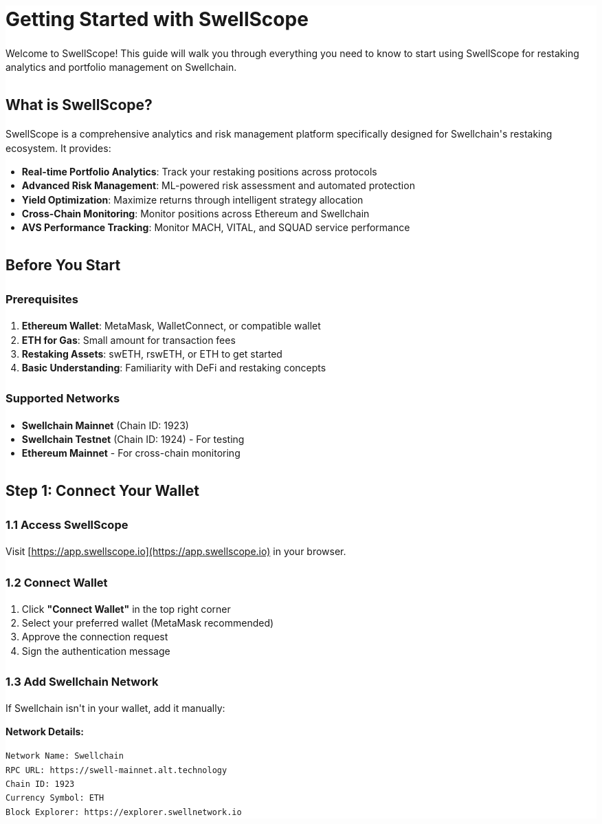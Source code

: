 # Getting Started with SwellScope

Welcome to SwellScope! This guide will walk you through everything you need to know to start using SwellScope for restaking analytics and portfolio management on Swellchain.

## What is SwellScope?

SwellScope is a comprehensive analytics and risk management platform specifically designed for Swellchain's restaking ecosystem. It provides:

- **Real-time Portfolio Analytics**: Track your restaking positions across protocols
- **Advanced Risk Management**: ML-powered risk assessment and automated protection
- **Yield Optimization**: Maximize returns through intelligent strategy allocation
- **Cross-Chain Monitoring**: Monitor positions across Ethereum and Swellchain
- **AVS Performance Tracking**: Monitor MACH, VITAL, and SQUAD service performance

## Before You Start

### Prerequisites

1. **Ethereum Wallet**: MetaMask, WalletConnect, or compatible wallet
2. **ETH for Gas**: Small amount for transaction fees
3. **Restaking Assets**: swETH, rswETH, or ETH to get started
4. **Basic Understanding**: Familiarity with DeFi and restaking concepts

### Supported Networks

- **Swellchain Mainnet** (Chain ID: 1923)
- **Swellchain Testnet** (Chain ID: 1924) - For testing
- **Ethereum Mainnet** - For cross-chain monitoring

## Step 1: Connect Your Wallet

### 1.1 Access SwellScope

Visit [https://app.swellscope.io](https://app.swellscope.io) in your browser.

### 1.2 Connect Wallet

1. Click **"Connect Wallet"** in the top right corner
2. Select your preferred wallet (MetaMask recommended)
3. Approve the connection request
4. Sign the authentication message

### 1.3 Add Swellchain Network

If Swellchain isn't in your wallet, add it manually:

**Network Details:**
```
Network Name: Swellchain
RPC URL: https://swell-mainnet.alt.technology
Chain ID: 1923
Currency Symbol: ETH
Block Explorer: https://explorer.swellnetwork.io
```
